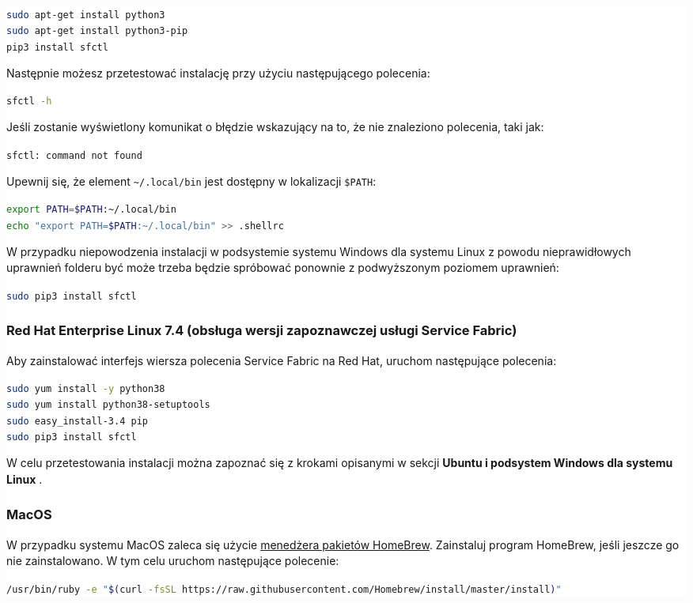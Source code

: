 ```bash
sudo apt-get install python3
sudo apt-get install python3-pip
pip3 install sfctl
```

Następnie możesz przetestować instalację przy użyciu następującego polecenia:

```bash
sfctl -h
```

Jeśli zostanie wyświetlony komunikat o błędzie wskazujący na to, że nie znaleziono polecenia, taki jak:

`sfctl: command not found`

Upewnij się, że element `~/.local/bin` jest dostępny w lokalizacji `$PATH`:

```bash
export PATH=$PATH:~/.local/bin
echo "export PATH=$PATH:~/.local/bin" >> .shellrc
```

W przypadku niepowodzenia instalacji w podsystemie systemu Windows dla systemu Linux z powodu nieprawidłowych uprawnień folderu być może trzeba będzie spróbować ponownie z podwyższonym poziomem uprawnień:

```bash
sudo pip3 install sfctl
```

### <a name="red-hat-enterprise-linux-74-service-fabric-preview-support"></a>Red Hat Enterprise Linux 7.4 (obsługa wersji zapoznawczej usługi Service Fabric)

Aby zainstalować interfejs wiersza polecenia Service Fabric na Red Hat, uruchom następujące polecenia:

```bash
sudo yum install -y python38
sudo yum install python38-setuptools
sudo easy_install-3.4 pip
sudo pip3 install sfctl
```

W celu przetestowania instalacji można zapoznać się z krokami opisanymi w sekcji **Ubuntu i podsystem Windows dla systemu Linux** .

<a name = "cli-mac"></a>
### <a name="macos"></a>MacOS

W przypadku systemu MacOS zaleca się użycie [menedżera pakietów HomeBrew](https://brew.sh). Zainstaluj program HomeBrew, jeśli jeszcze go nie zainstalowano. W tym celu uruchom następujące polecenie:

```bash
/usr/bin/ruby -e "$(curl -fsSL https://raw.githubusercontent.com/Homebrew/install/master/install)"
```
